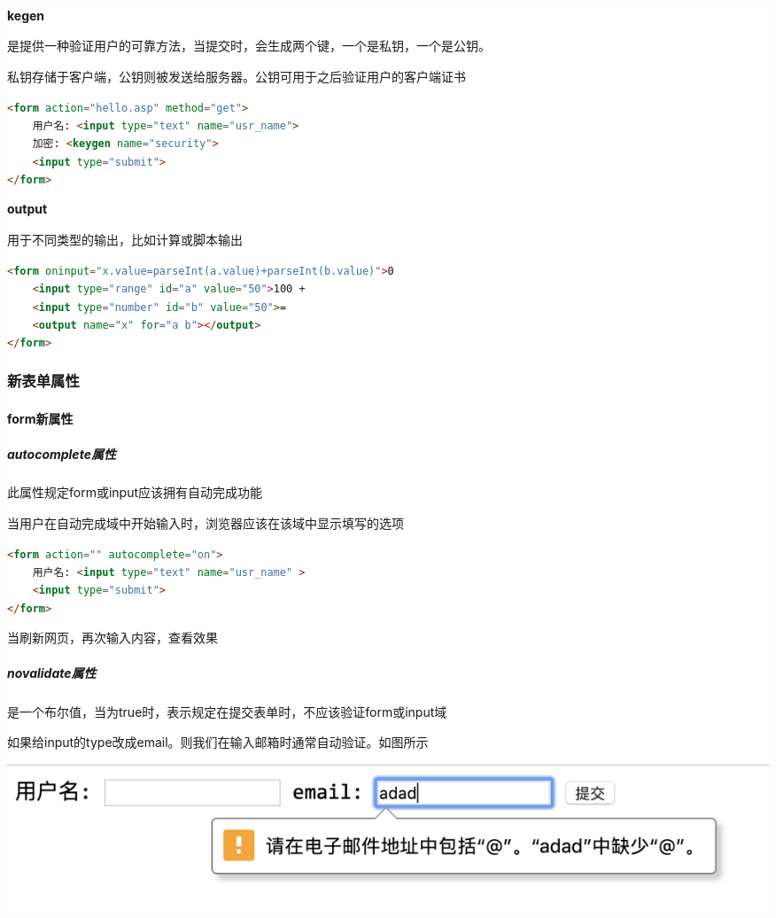 **kegen**

是提供一种验证用户的可靠方法，当提交时，会生成两个键，一个是私钥，一个是公钥。

私钥存储于客户端，公钥则被发送给服务器。公钥可用于之后验证用户的客户端证书

```html
<form action="hello.asp" method="get">
    用户名: <input type="text" name="usr_name">
    加密: <keygen name="security">
    <input type="submit">
</form>
```

**output**

用于不同类型的输出，比如计算或脚本输出

```html
<form oninput="x.value=parseInt(a.value)+parseInt(b.value)">0
    <input type="range" id="a" value="50">100 +
    <input type="number" id="b" value="50">=
    <output name="x" for="a b"></output>
</form>
```

### 新表单属性

#### form新属性

##### autocomplete属性

此属性规定form或input应该拥有自动完成功能

当用户在自动完成域中开始输入时，浏览器应该在该域中显示填写的选项

```html
<form action="" autocomplete="on">
    用户名: <input type="text" name="usr_name" >
    <input type="submit">
</form>
```

当刷新网页，再次输入内容，查看效果

##### novalidate属性

是一个布尔值，当为true时，表示规定在提交表单时，不应该验证form或input域

如果给input的type改成email。则我们在输入邮箱时通常自动验证。如图所示

![img](../../.vuepress/public/assets/img/image-20190702154639700.png)
